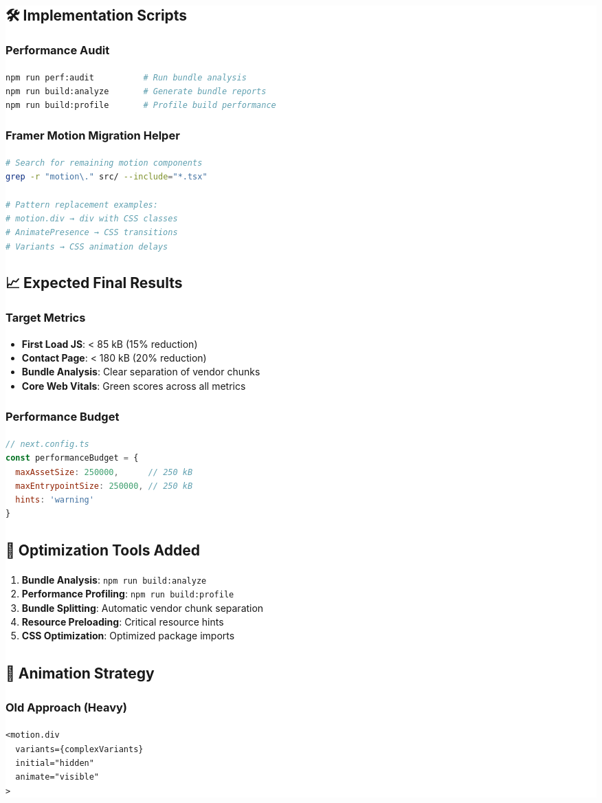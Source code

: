 ## 🛠️ Implementation Scripts

### Performance Audit
```bash
npm run perf:audit          # Run bundle analysis
npm run build:analyze       # Generate bundle reports  
npm run build:profile       # Profile build performance
```

### Framer Motion Migration Helper
```bash
# Search for remaining motion components
grep -r "motion\." src/ --include="*.tsx"

# Pattern replacement examples:
# motion.div → div with CSS classes
# AnimatePresence → CSS transitions
# Variants → CSS animation delays
```

## 📈 Expected Final Results

### Target Metrics
- **First Load JS**: < 85 kB (15% reduction)
- **Contact Page**: < 180 kB (20% reduction)  
- **Bundle Analysis**: Clear separation of vendor chunks
- **Core Web Vitals**: Green scores across all metrics

### Performance Budget
```javascript
// next.config.ts
const performanceBudget = {
  maxAssetSize: 250000,      // 250 kB
  maxEntrypointSize: 250000, // 250 kB
  hints: 'warning'
}
```

## 🔧 Optimization Tools Added

1. **Bundle Analysis**: `npm run build:analyze`
2. **Performance Profiling**: `npm run build:profile`
3. **Bundle Splitting**: Automatic vendor chunk separation
4. **Resource Preloading**: Critical resource hints
5. **CSS Optimization**: Optimized package imports

## 🎨 Animation Strategy

### Old Approach (Heavy)
```tsx
<motion.div 
  variants={complexVariants}
  initial="hidden"
  animate="visible"
>
```
